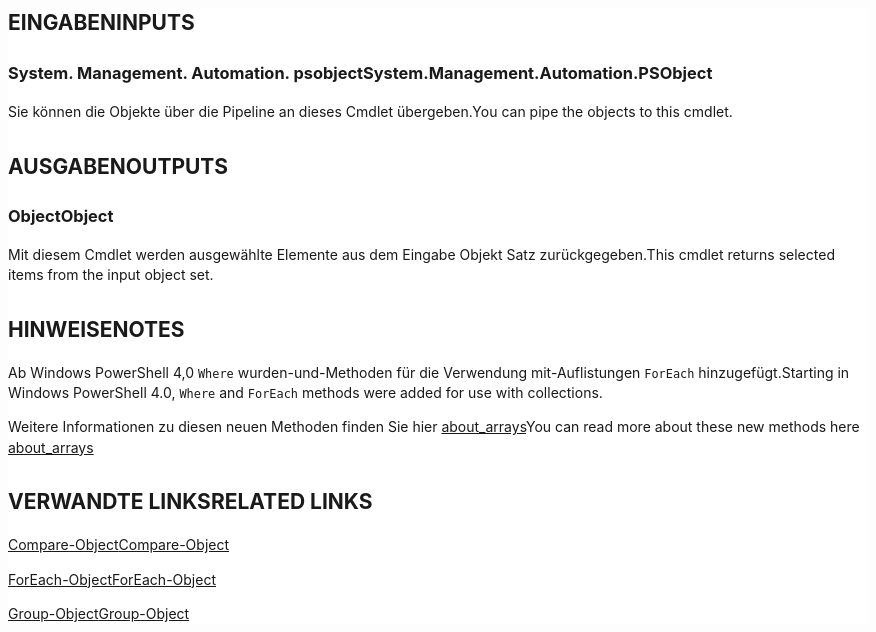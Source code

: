 ## <span data-ttu-id="876b2-367">EINGABEN</span><span class="sxs-lookup"><span data-stu-id="876b2-367">INPUTS</span></span>

### <span data-ttu-id="876b2-368">System. Management. Automation. psobject</span><span class="sxs-lookup"><span data-stu-id="876b2-368">System.Management.Automation.PSObject</span></span>

<span data-ttu-id="876b2-369">Sie können die Objekte über die Pipeline an dieses Cmdlet übergeben.</span><span class="sxs-lookup"><span data-stu-id="876b2-369">You can pipe the objects to this cmdlet.</span></span>

## <span data-ttu-id="876b2-370">AUSGABEN</span><span class="sxs-lookup"><span data-stu-id="876b2-370">OUTPUTS</span></span>

### <span data-ttu-id="876b2-371">Object</span><span class="sxs-lookup"><span data-stu-id="876b2-371">Object</span></span>

<span data-ttu-id="876b2-372">Mit diesem Cmdlet werden ausgewählte Elemente aus dem Eingabe Objekt Satz zurückgegeben.</span><span class="sxs-lookup"><span data-stu-id="876b2-372">This cmdlet returns selected items from the input object set.</span></span>

## <span data-ttu-id="876b2-373">HINWEISE</span><span class="sxs-lookup"><span data-stu-id="876b2-373">NOTES</span></span>

<span data-ttu-id="876b2-374">Ab Windows PowerShell 4,0 `Where` wurden-und-Methoden für die Verwendung mit-Auflistungen `ForEach` hinzugefügt.</span><span class="sxs-lookup"><span data-stu-id="876b2-374">Starting in Windows PowerShell 4.0, `Where` and `ForEach` methods were added for use with collections.</span></span>

<span data-ttu-id="876b2-375">Weitere Informationen zu diesen neuen Methoden finden Sie hier [about_arrays](./About/about_Arrays.md)</span><span class="sxs-lookup"><span data-stu-id="876b2-375">You can read more about these new methods here [about_arrays](./About/about_Arrays.md)</span></span>

## <span data-ttu-id="876b2-376">VERWANDTE LINKS</span><span class="sxs-lookup"><span data-stu-id="876b2-376">RELATED LINKS</span></span>

[<span data-ttu-id="876b2-377">Compare-Object</span><span class="sxs-lookup"><span data-stu-id="876b2-377">Compare-Object</span></span>](../Microsoft.PowerShell.Utility/Compare-Object.md)

[<span data-ttu-id="876b2-378">ForEach-Object</span><span class="sxs-lookup"><span data-stu-id="876b2-378">ForEach-Object</span></span>](ForEach-Object.md)

[<span data-ttu-id="876b2-379">Group-Object</span><span class="sxs-lookup"><span data-stu-id="876b2-379">Group-Object</span></span>](../Microsoft.PowerShell.Utility/Group-Object.md)
